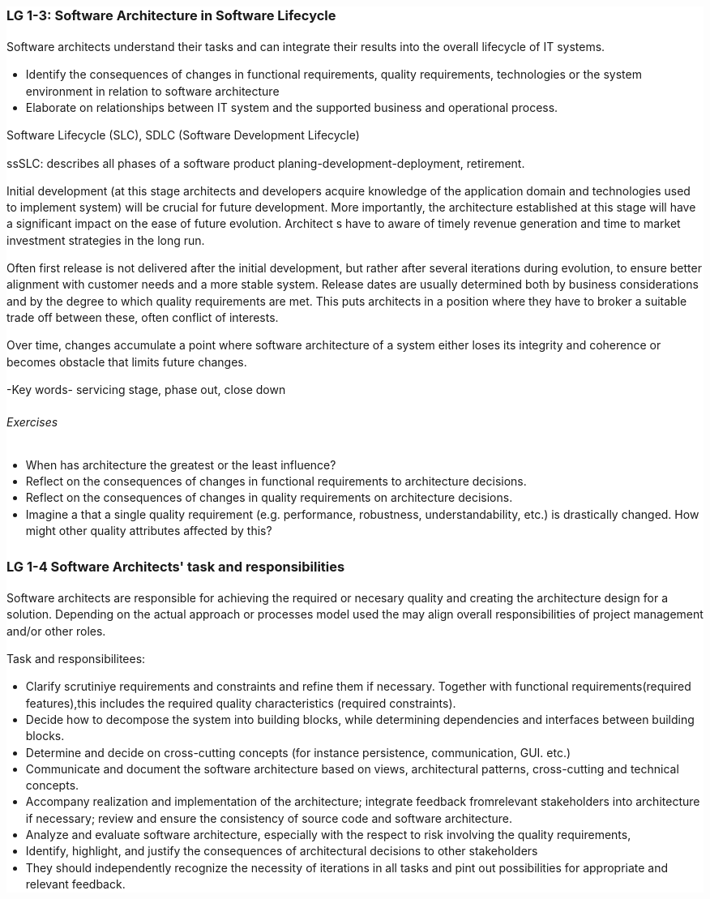 
### LG 1-3: Software Architecture in Software Lifecycle

Software architects understand their tasks and can integrate their results into the overall lifecycle of IT systems.

* Identify the consequences of changes in functional requirements, quality requirements, technologies or the system environment in relation to software architecture
* Elaborate on relationships between IT system and the supported business and operational process.

Software Lifecycle (SLC), SDLC (Software Development Lifecycle)

ssSLC: describes all phases of a software product planing-development-deployment, retirement.

Initial development (at this stage architects and developers acquire knowledge of the application domain and technologies used to implement system) will be crucial for future development. More importantly, the architecture established at this stage will have a significant impact on the ease of future evolution. Architect s have to aware of timely revenue generation and time to market investment strategies in the long run.

Often first release is not delivered after the initial development, but rather after several iterations during evolution, to ensure better alignment with customer needs and a more stable system. Release dates are usually determined both by business considerations and by the degree to which quality requirements are met. This puts architects in a position where they have to broker a suitable trade off between these, often conflict of interests.

Over time, changes accumulate a point where software architecture of a system either loses its integrity and coherence or becomes obstacle that limits future changes.

-Key words- servicing stage, phase out, close down

###### Exercises

* When has architecture the greatest or the least influence?
* Reflect on the consequences of changes in functional requirements to architecture decisions.
* Reflect on the consequences of changes in quality requirements on architecture decisions.
* Imagine a that a single quality requirement (e.g. performance, robustness, understandability, etc.) is drastically changed. How might other quality attributes affected by this?

### LG 1-4 Software Architects' task and responsibilities

Software architects are responsible for achieving the required or necesary quality and creating the architecture design for a solution. Depending on the actual approach or processes model used the may align overall responsibilities of project management and/or other roles.



Task and responsibilitees:

* Clarify scrutiniye requirements and constraints and refine them if necessary. Together with functional requirements(required features),this includes the required quality characteristics (required constraints).
* Decide how to decompose the system into building blocks, while determining dependencies and interfaces between building blocks.
* Determine and decide on cross-cutting concepts (for instance persistence, communication, GUI. etc.)
* Communicate and document the software architecture based on views, architectural patterns, cross-cutting and technical concepts.
* Accompany realization and implementation of the architecture; integrate feedback fromrelevant stakeholders into architecture if necessary; review and ensure the consistency of source code and software architecture.
* Analyze and evaluate software architecture, especially with the respect to risk involving the quality requirements,
* Identify, highlight, and justify the consequences of architectural decisions to other stakeholders
* They should independently recognize the necessity of iterations in all tasks and pint out possibilities for appropriate and relevant feedback.
